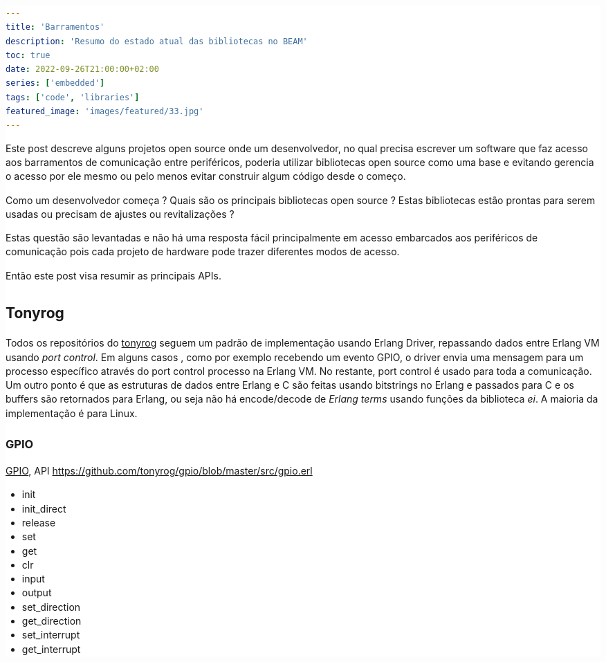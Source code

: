 ```yaml
---
title: 'Barramentos'
description: 'Resumo do estado atual das bibliotecas no BEAM'
toc: true
date: 2022-09-26T21:00:00+02:00
series: ['embedded']
tags: ['code', 'libraries']
featured_image: 'images/featured/33.jpg'
---
```


Este post descreve alguns projetos open source onde um desenvolvedor, no qual
precisa escrever um software que faz acesso aos barramentos de comunicação entre
periféricos, poderia utilizar bibliotecas open source como uma base e evitando
gerencia o acesso por ele mesmo ou pelo menos evitar construir algum código
desde o começo.

Como um desenvolvedor começa ? Quais são os principais bibliotecas open source ?
Estas bibliotecas estão prontas para serem usadas ou precisam de ajustes ou
revitalizações ?

Estas questão são levantadas e não há uma resposta fácil principalmente em
acesso embarcados aos periféricos de comunicação pois cada projeto de hardware
pode trazer diferentes modos de acesso.

Então este post visa resumir as principais APIs.

## Tonyrog

Todos os repositórios do [tonyrog](https://github.com/tonyrog/) seguem um padrão
de implementação usando Erlang Driver, repassando dados entre Erlang VM usando
_port control_. Em alguns casos , como por exemplo recebendo um evento GPIO, o
driver envia uma mensagem para um processo específico através do port control
processo na Erlang VM. No restante, port control é usado para toda a
comunicação. Um outro ponto é que as estruturas de dados entre Erlang e C são
feitas usando bitstrings no Erlang e passados para C e os buffers são retornados
para Erlang, ou seja não há encode/decode de _Erlang terms_ usando funções da
biblioteca _ei_. A maioria da implementação é para Linux.

### GPIO

[GPIO](https://github.com/tonyrog/gpio), API
https://github.com/tonyrog/gpio/blob/master/src/gpio.erl

- init
- init_direct
- release
- set
- get
- clr
- input
- output
- set_direction
- get_direction
- set_interrupt
- get_interrupt
